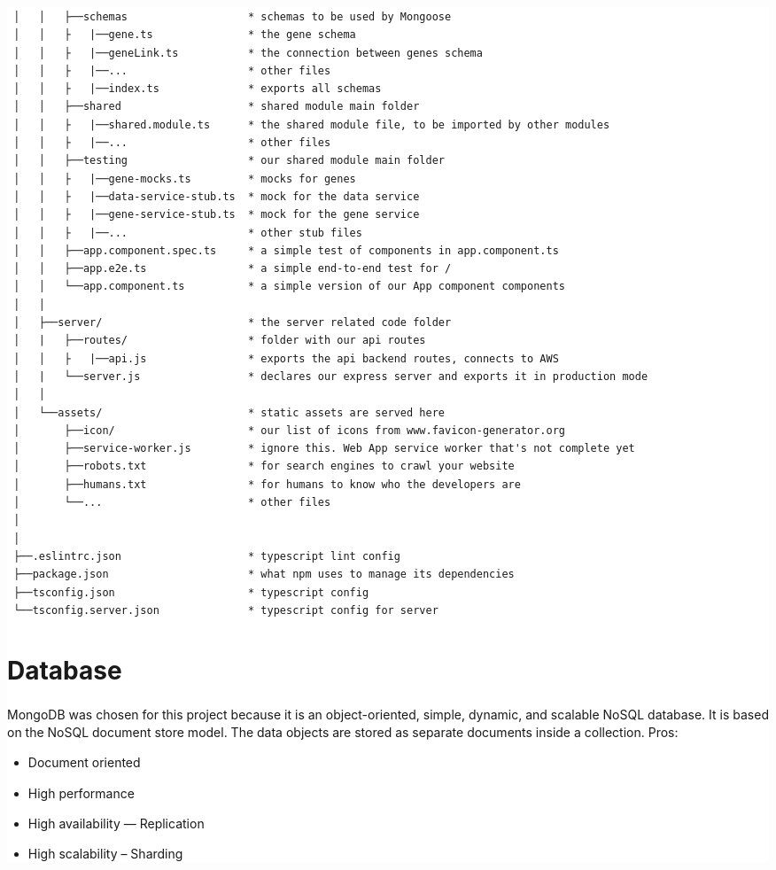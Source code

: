 ```
 │   │   ├──schemas                   * schemas to be used by Mongoose
 │   │   ├   |──gene.ts               * the gene schema
 │   │   ├   |──geneLink.ts           * the connection between genes schema
 │   │   ├   |──...                   * other files
 │   │   ├   |──index.ts              * exports all schemas
 │   │   ├──shared                    * shared module main folder
 │   │   ├   |──shared.module.ts      * the shared module file, to be imported by other modules
 │   │   ├   |──...                   * other files
 │   │   ├──testing                   * our shared module main folder
 │   │   ├   |──gene-mocks.ts         * mocks for genes
 │   │   ├   |──data-service-stub.ts  * mock for the data service
 │   │   ├   |──gene-service-stub.ts  * mock for the gene service
 │   │   ├   |──...                   * other stub files
 │   │   ├──app.component.spec.ts     * a simple test of components in app.component.ts
 │   │   ├──app.e2e.ts                * a simple end-to-end test for /
 │   │   └──app.component.ts          * a simple version of our App component components
 │   │
 │   ├──server/                       * the server related code folder
 │   |   ├──routes/                   * folder with our api routes
 │   │   ├   |──api.js                * exports the api backend routes, connects to AWS
 │   |   └──server.js                 * declares our express server and exports it in production mode
 │   │
 │   └──assets/                       * static assets are served here
 │       ├──icon/                     * our list of icons from www.favicon-generator.org
 │       ├──service-worker.js         * ignore this. Web App service worker that's not complete yet
 │       ├──robots.txt                * for search engines to crawl your website
 │       ├──humans.txt                * for humans to know who the developers are
 │       └──...                       * other files
 │
 │
 ├──.eslintrc.json                    * typescript lint config
 ├──package.json                      * what npm uses to manage its dependencies
 ├──tsconfig.json                     * typescript config
 └──tsconfig.server.json              * typescript config for server

```

# Database

MongoDB was chosen for this project because it is an object-oriented, simple, dynamic, and scalable NoSQL database. It is based on the NoSQL document store model. The data objects are stored as separate documents inside a collection. Pros:

- Document oriented

- High performance

- High availability — Replication

- High scalability – Sharding
